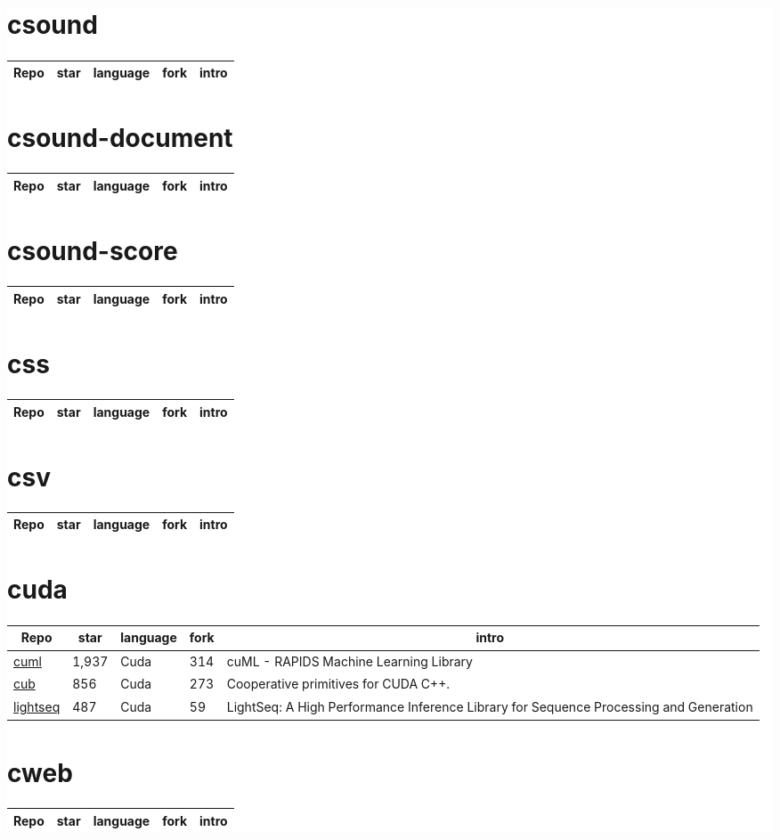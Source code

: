 
# csound

Repo|star|language|fork|intro
-|-|-|-|-



# csound-document

Repo|star|language|fork|intro
-|-|-|-|-



# csound-score

Repo|star|language|fork|intro
-|-|-|-|-



# css

Repo|star|language|fork|intro
-|-|-|-|-



# csv

Repo|star|language|fork|intro
-|-|-|-|-



# cuda

Repo|star|language|fork|intro
-|-|-|-|-
[cuml](https://hub.fastgit.org//rapidsai/cuml)|1,937|Cuda|314|cuML - RAPIDS Machine Learning Library
[cub](https://hub.fastgit.org//NVIDIA/cub)|856|Cuda|273|Cooperative primitives for CUDA C++.
[lightseq](https://hub.fastgit.org//bytedance/lightseq)|487|Cuda|59|LightSeq: A High Performance Inference Library for Sequence Processing and Generation


# cweb

Repo|star|language|fork|intro
-|-|-|-|-
